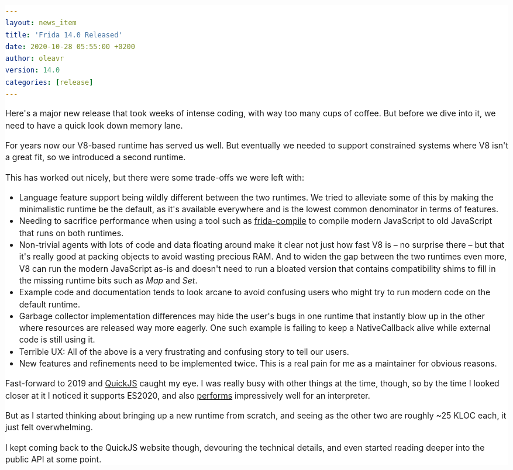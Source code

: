 ```yaml
---
layout: news_item
title: 'Frida 14.0 Released'
date: 2020-10-28 05:55:00 +0200
author: oleavr
version: 14.0
categories: [release]
---
```


Here's a major new release that took weeks of intense coding, with way too many
cups of coffee. But before we dive into it, we need to have a quick look down
memory lane.

For years now our V8-based runtime has served us well. But eventually we needed
to support constrained systems where V8 isn't a great fit, so we introduced a
second runtime.

This has worked out nicely, but there were some trade-offs we were left with:

- Language feature support being wildly different between the two runtimes.
  We tried to alleviate some of this by making the minimalistic runtime be the
  default, as it's available everywhere and is the lowest common denominator in
  terms of features.
- Needing to sacrifice performance when using a tool such as [frida-compile][]
  to compile modern JavaScript to old JavaScript that runs on both runtimes.
- Non-trivial agents with lots of code and data floating around make it clear
  not just how fast V8 is – no surprise there – but that it's really good at
  packing objects to avoid wasting precious RAM. And to widen the gap between
  the two runtimes even more, V8 can run the modern JavaScript as-is and doesn't
  need to run a bloated version that contains compatibility shims to fill in the
  missing runtime bits such as *Map* and *Set*.
- Example code and documentation tends to look arcane to avoid confusing users
  who might try to run modern code on the default runtime.
- Garbage collector implementation differences may hide the user's bugs in one
  runtime that instantly blow up in the other where resources are released way
  more eagerly. One such example is failing to keep a NativeCallback alive while
  external code is still using it.
- Terrible UX: All of the above is a very frustrating and confusing story to
  tell our users.
- New features and refinements need to be implemented twice. This is a real pain
  for me as a maintainer for obvious reasons.

Fast-forward to 2019 and [QuickJS][] caught my eye. I was really busy with other
things at the time, though, so by the time I looked closer at it I noticed it
supports ES2020, and also [performs][] impressively well for an interpreter.

But as I started thinking about bringing up a new runtime from scratch, and
seeing as the other two are roughly ~25 KLOC each, it just felt overwhelming.

I kept coming back to the QuickJS website though, devouring the technical
details, and even started reading deeper into the public API at some point.


[frida-compile]: https://github.com/frida/frida-compile
[QuickJS]: https://bellard.org/quickjs/
[performs]: https://bellard.org/quickjs/bench.html
[test-suite]: https://github.com/frida/frida-gum/blob/6873f1504e40ad1a8bbc51d469c95519a2076fb0/tests/gumjs/script.c
[ScriptBackend]: https://github.com/frida/frida-gum/blob/6873f1504e40ad1a8bbc51d469c95519a2076fb0/bindings/gumjs/gumscriptbackend.h
[Script]: https://github.com/frida/frida-gum/blob/6873f1504e40ad1a8bbc51d469c95519a2076fb0/bindings/gumjs/gumscript.h
[QuickJS multi-threading API]: https://github.com/frida/quickjs/commit/7ec1392b19bcf6ae2b109cda3e2133c5d6918a6c
[done]: https://github.com/frida/frida-gum/commit/c47c0711c72a87e729e3e59110b7f611ff392fe2
[test]: https://github.com/frida/frida-gum/blob/6873f1504e40ad1a8bbc51d469c95519a2076fb0/tests/gumjs/script.c#L5089-L5137
[baseline memory usage]: https://github.com/frida/frida-gum/blob/6873f1504e40ad1a8bbc51d469c95519a2076fb0/tests/gumjs/script.c#L7356-L7399
[this line]: https://github.com/frida/frida/blob/b5aa3aa623c2d919e7fe7c34eee9ded31da8212e/config.mk#L22
[@Hexploitable]: https://twitter.com/Hexploitable
[@mrmacete]: https://twitter.com/bezjaje
[@hluwa]: https://github.com/hluwa